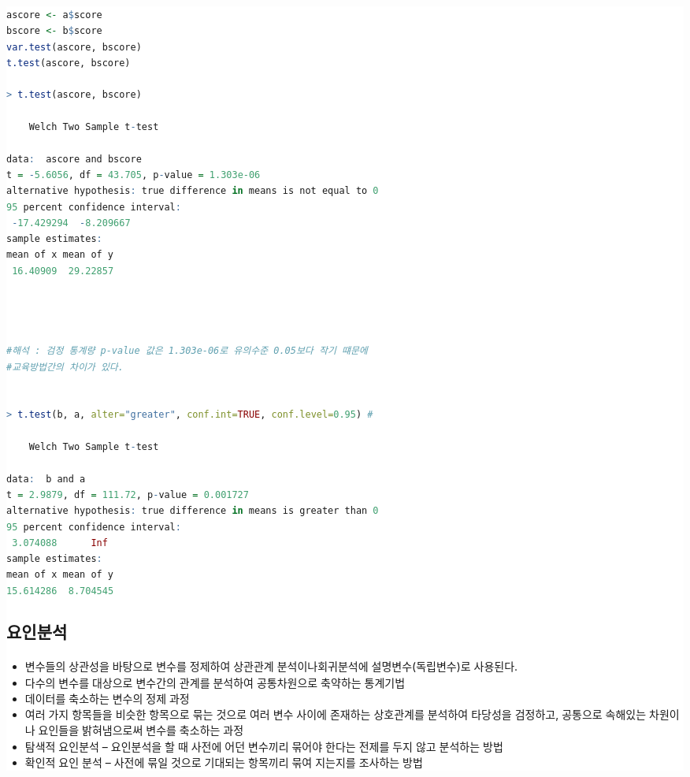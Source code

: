 ```R
ascore <- a$score
bscore <- b$score
var.test(ascore, bscore)
t.test(ascore, bscore)

> t.test(ascore, bscore)

	Welch Two Sample t-test

data:  ascore and bscore
t = -5.6056, df = 43.705, p-value = 1.303e-06
alternative hypothesis: true difference in means is not equal to 0
95 percent confidence interval:
 -17.429294  -8.209667
sample estimates:
mean of x mean of y 
 16.40909  29.22857 




#해석 : 검정 통계량 p-value 값은 1.303e-06로 유의수준 0.05보다 작기 떄문에
#교육방법간의 차이가 있다.


> t.test(b, a, alter="greater", conf.int=TRUE, conf.level=0.95) #

	Welch Two Sample t-test

data:  b and a
t = 2.9879, df = 111.72, p-value = 0.001727
alternative hypothesis: true difference in means is greater than 0
95 percent confidence interval:
 3.074088      Inf
sample estimates:
mean of x mean of y 
15.614286  8.704545 

```





## 요인분석

- 변수들의 상관성을 바탕으로 변수를 정제하여 상관관계 분석이나회귀분석에 설명변수(독립변수)로 사용된다.  
- 다수의 변수를 대상으로 변수간의 관계를 분석하여 공통차원으로 축약하는 통계기법
- 데이터를 축소하는 변수의 정제 과정
- 여러 가지 항목들을 비슷한 항목으로 묶는 것으로 여러 변수 사이에 존재하는 상호관계를 분석하여 타당성을 검정하고, 공통으로 속해있는 차원이나 요인들을 밝혀냄으로써 변수를 축소하는 과정
- 탐색적 요인분석 – 요인분석을 할 때 사전에 어던 변수끼리 묶어야 한다는 전제를 두지 않고 분석하는 방법
- 확인적 요인 분석 – 사전에 묶일 것으로 기대되는 항목끼리 묶여 지는지를 조사하는 방법  
